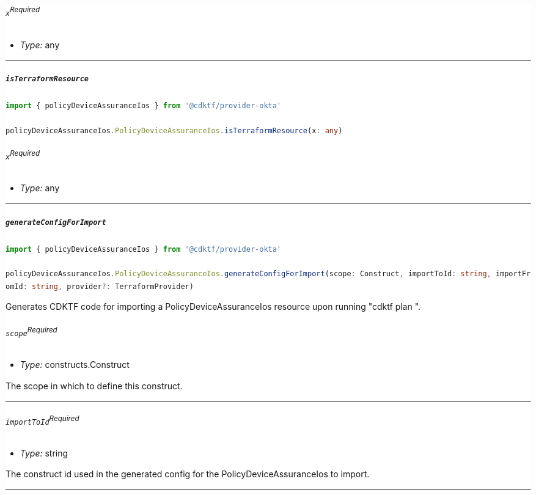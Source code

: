 ###### `x`<sup>Required</sup> <a name="x" id="@cdktf/provider-okta.policyDeviceAssuranceIos.PolicyDeviceAssuranceIos.isTerraformElement.parameter.x"></a>

- *Type:* any

---

##### `isTerraformResource` <a name="isTerraformResource" id="@cdktf/provider-okta.policyDeviceAssuranceIos.PolicyDeviceAssuranceIos.isTerraformResource"></a>

```typescript
import { policyDeviceAssuranceIos } from '@cdktf/provider-okta'

policyDeviceAssuranceIos.PolicyDeviceAssuranceIos.isTerraformResource(x: any)
```

###### `x`<sup>Required</sup> <a name="x" id="@cdktf/provider-okta.policyDeviceAssuranceIos.PolicyDeviceAssuranceIos.isTerraformResource.parameter.x"></a>

- *Type:* any

---

##### `generateConfigForImport` <a name="generateConfigForImport" id="@cdktf/provider-okta.policyDeviceAssuranceIos.PolicyDeviceAssuranceIos.generateConfigForImport"></a>

```typescript
import { policyDeviceAssuranceIos } from '@cdktf/provider-okta'

policyDeviceAssuranceIos.PolicyDeviceAssuranceIos.generateConfigForImport(scope: Construct, importToId: string, importFromId: string, provider?: TerraformProvider)
```

Generates CDKTF code for importing a PolicyDeviceAssuranceIos resource upon running "cdktf plan <stack-name>".

###### `scope`<sup>Required</sup> <a name="scope" id="@cdktf/provider-okta.policyDeviceAssuranceIos.PolicyDeviceAssuranceIos.generateConfigForImport.parameter.scope"></a>

- *Type:* constructs.Construct

The scope in which to define this construct.

---

###### `importToId`<sup>Required</sup> <a name="importToId" id="@cdktf/provider-okta.policyDeviceAssuranceIos.PolicyDeviceAssuranceIos.generateConfigForImport.parameter.importToId"></a>

- *Type:* string

The construct id used in the generated config for the PolicyDeviceAssuranceIos to import.

---